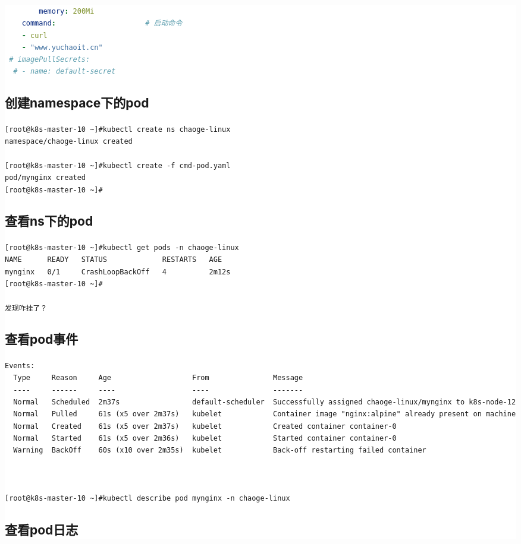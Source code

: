 ```yaml
        memory: 200Mi
    command:                     # 启动命令
    - curl
    - "www.yuchaoit.cn"
 # imagePullSecrets:
  # - name: default-secret
```

## 创建namespace下的pod

```
[root@k8s-master-10 ~]#kubectl create ns chaoge-linux
namespace/chaoge-linux created

[root@k8s-master-10 ~]#kubectl create -f cmd-pod.yaml 
pod/mynginx created
[root@k8s-master-10 ~]#
```

## 查看ns下的pod

```
[root@k8s-master-10 ~]#kubectl get pods -n chaoge-linux 
NAME      READY   STATUS             RESTARTS   AGE
mynginx   0/1     CrashLoopBackOff   4          2m12s
[root@k8s-master-10 ~]#

发现咋挂了？
```

## 查看pod事件

```
Events:
  Type     Reason     Age                   From               Message
  ----     ------     ----                  ----               -------
  Normal   Scheduled  2m37s                 default-scheduler  Successfully assigned chaoge-linux/mynginx to k8s-node-12
  Normal   Pulled     61s (x5 over 2m37s)   kubelet            Container image "nginx:alpine" already present on machine
  Normal   Created    61s (x5 over 2m37s)   kubelet            Created container container-0
  Normal   Started    61s (x5 over 2m36s)   kubelet            Started container container-0
  Warning  BackOff    60s (x10 over 2m35s)  kubelet            Back-off restarting failed container



[root@k8s-master-10 ~]#kubectl describe pod mynginx -n chaoge-linux
```

## 查看pod日志
